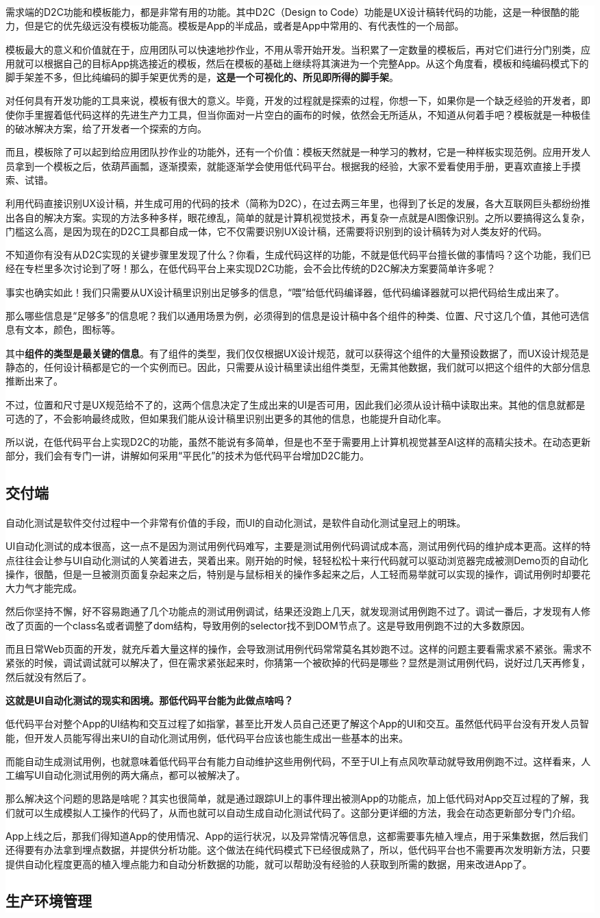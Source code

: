 需求端的D2C功能和模板能力，都是非常有用的功能。其中D2C（Design to Code）功能是UX设计稿转代码的功能，这是一种很酷的能力，但是它的优先级远没有模板功能高。模板是App的半成品，或者是App中常用的、有代表性的一个局部。

模板最大的意义和价值就在于，应用团队可以快速地抄作业，不用从零开始开发。当积累了一定数量的模板后，再对它们进行分门别类，应用就可以根据自己的目标App挑选接近的模板，然后在模板的基础上继续将其演进为一个完整App。从这个角度看，模板和纯编码模式下的脚手架差不多，但比纯编码的脚手架更优秀的是，**这是一个可视化的、所见即所得的脚手架**。

对任何具有开发功能的工具来说，模板有很大的意义。毕竟，开发的过程就是探索的过程，你想一下，如果你是一个缺乏经验的开发者，即使你手里握着低代码这样的先进生产力工具，但当你面对一片空白的画布的时候，依然会无所适从，不知道从何着手吧？模板就是一种极佳的破冰解决方案，给了开发者一个探索的方向。

而且，模板除了可以起到给应用团队抄作业的功能外，还有一个价值：模板天然就是一种学习的教材，它是一种样板实现范例。应用开发人员拿到一个模板之后，依葫芦画瓢，逐渐摸索，就能逐渐学会使用低代码平台。根据我的经验，大家不爱看使用手册，更喜欢直接上手摸索、试错。

利用代码直接识别UX设计稿，并生成可用的代码的技术（简称为D2C），在过去两三年里，也得到了长足的发展，各大互联网巨头都纷纷推出各自的解决方案。实现的方法多种多样，眼花缭乱，简单的就是计算机视觉技术，再复杂一点就是AI图像识别。之所以要搞得这么复杂，门槛这么高，是因为现在的D2C工具都自成一体，它不仅需要识别UX设计稿，还需要将识别到的设计稿转为对人类友好的代码。

不知道你有没有从D2C实现的关键步骤里发现了什么？你看，生成代码这样的功能，不就是低代码平台擅长做的事情吗？这个功能，我们已经在专栏里多次讨论到了呀！那么，在低代码平台上来实现D2C功能，会不会比传统的D2C解决方案要简单许多呢？

事实也确实如此！我们只需要从UX设计稿里识别出足够多的信息，“喂”给低代码编译器，低代码编译器就可以把代码给生成出来了。

那么哪些信息是“足够多”的信息呢？我们以通用场景为例，必须得到的信息是设计稿中各个组件的种类、位置、尺寸这几个值，其他可选信息有文本，颜色，图标等。

其中**组件的类型是最关键的信息**。有了组件的类型，我们仅仅根据UX设计规范，就可以获得这个组件的大量预设数据了，而UX设计规范是静态的，任何设计稿都是它的一个实例而已。因此，只需要从设计稿里读出组件类型，无需其他数据，我们就可以把这个组件的大部分信息推断出来了。

不过，位置和尺寸是UX规范给不了的，这两个信息决定了生成出来的UI是否可用，因此我们必须从设计稿中读取出来。其他的信息就都是可选的了，不会影响最终成败，但如果我们能从设计稿里识别出更多的其他的信息，也能提升自动化率。

所以说，在低代码平台上实现D2C的功能，虽然不能说有多简单，但是也不至于需要用上计算机视觉甚至AI这样的高精尖技术。在动态更新部分，我们会有专门一讲，讲解如何采用“平民化”的技术为低代码平台增加D2C能力。

## 交付端

自动化测试是软件交付过程中一个非常有价值的手段，而UI的自动化测试，是软件自动化测试皇冠上的明珠。

UI自动化测试的成本很高，这一点不是因为测试用例代码难写，主要是测试用例代码调试成本高，测试用例代码的维护成本更高。这样的特点往往会让参与UI自动化测试的人笑着进去，哭着出来。刚开始的时候，轻轻松松十来行代码就可以驱动浏览器完成被测Demo页的自动化操作，很酷，但是一旦被测页面复杂起来之后，特别是与鼠标相关的操作多起来之后，人工轻而易举就可以实现的操作，调试用例时却要花大力气才能完成。

然后你坚持不懈，好不容易跑通了几个功能点的测试用例调试，结果还没跑上几天，就发现测试用例跑不过了。调试一番后，才发现有人修改了页面的一个class名或者调整了dom结构，导致用例的selector找不到DOM节点了。这是导致用例跑不过的大多数原因。

而且日常Web页面的开发，就充斥着大量这样的操作，会导致测试用例代码常常莫名其妙跑不过。这样的问题主要看需求紧不紧张。需求不紧张的时候，调试调试就可以解决了，但在需求紧张起来时，你猜第一个被砍掉的代码是哪些？显然是测试用例代码，说好过几天再修复，然后就没有然后了。

**这就是UI自动化测试的现实和困境。那低代码平台能为此做点啥吗？**

低代码平台对整个App的UI结构和交互过程了如指掌，甚至比开发人员自己还更了解这个App的UI和交互。虽然低代码平台没有开发人员智能，但开发人员能写得出来UI的自动化测试用例，低代码平台应该也能生成出一些基本的出来。

而能自动生成测试用例，也就意味着低代码平台有能力自动维护这些用例代码，不至于UI上有点风吹草动就导致用例跑不过。这样看来，人工编写UI自动化测试用例的两大痛点，都可以被解决了。

那么解决这个问题的思路是啥呢？其实也很简单，就是通过跟踪UI上的事件理出被测App的功能点，加上低代码对App交互过程的了解，我们就可以生成模拟人工操作的代码了，从而也就可以自动生成自动化测试代码了。这部分更详细的方法，我会在动态更新部分专门介绍。

App上线之后，那我们得知道App的使用情况、App的运行状况，以及异常情况等信息，这都需要事先植入埋点，用于采集数据，然后我们还得要有办法拿到埋点数据，并提供分析功能。这个做法在纯代码模式下已经很成熟了，所以，低代码平台也不需要再次发明新方法，只要提供自动化程度更高的植入埋点能力和自动分析数据的功能，就可以帮助没有经验的人获取到所需的数据，用来改进App了。

## 生产环境管理
